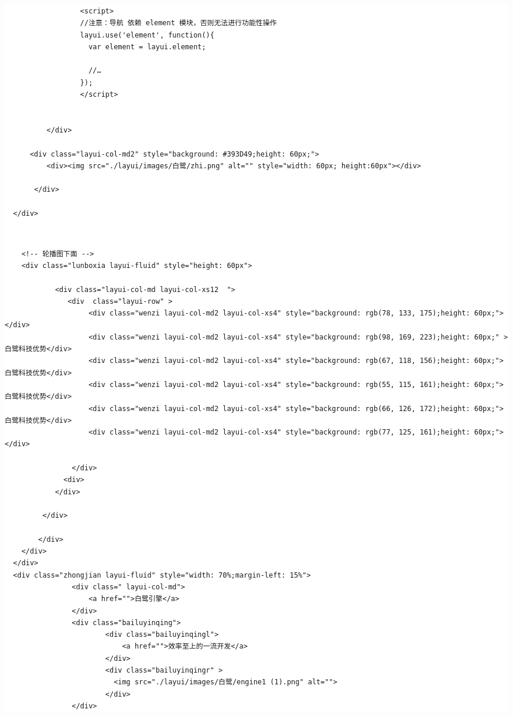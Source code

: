                       <script>
                      //注意：导航 依赖 element 模块，否则无法进行功能性操作
                      layui.use('element', function(){
                        var element = layui.element;
                        
                        //…
                      });
                      </script>
              
                          
              </div>

          <div class="layui-col-md2" style="background: #393D49;height: 60px;">
              <div><img src="./layui/images/白鹭/zhi.png" alt="" style="width: 60px; height:60px"></div>

           </div>

      </div>
      
<div class="lunbo">
         <!-- 轮播图 -->
       <div class="lunbotu">
         <div><img src="./layui/images/白鹭/kv1.jpg" alt=""></div> 
    
        <!-- 轮播图下面 -->
        <div class="lunboxia layui-fluid" style="height: 60px">
          
                <div class="layui-col-md layui-col-xs12  ">
                   <div  class="layui-row" >
                        <div class="wenzi layui-col-md2 layui-col-xs4" style="background: rgb(78, 133, 175);height: 60px;"></div>
                        <div class="wenzi layui-col-md2 layui-col-xs4" style="background: rgb(98, 169, 223);height: 60px;" >白鹭科技优势</div>
                        <div class="wenzi layui-col-md2 layui-col-xs4" style="background: rgb(67, 118, 156);height: 60px;">白鹭科技优势</div>
                        <div class="wenzi layui-col-md2 layui-col-xs4" style="background: rgb(55, 115, 161);height: 60px;">白鹭科技优势</div>
                        <div class="wenzi layui-col-md2 layui-col-xs4" style="background: rgb(66, 126, 172);height: 60px;">白鹭科技优势</div>
                        <div class="wenzi layui-col-md2 layui-col-xs4" style="background: rgb(77, 125, 161);height: 60px;"></div>
                        
                    </div>
                  <div>
                </div>
            
             </div>
                 
            </div>
        </div>
      </div>
      <div class="zhongjian layui-fluid" style="width: 70%;margin-left: 15%">
                    <div class=" layui-col-md">
                        <a href="">白鹭引擎</a>
                    </div>
                    <div class="bailuyinqing">
                            <div class="bailuyinqingl">
                                <a href="">效率至上的一流开发</a>
                            </div>
                            <div class="bailuyinqingr" >
                              <img src="./layui/images/白鹭/engine1 (1).png" alt="">
                            </div>
                    </div>
